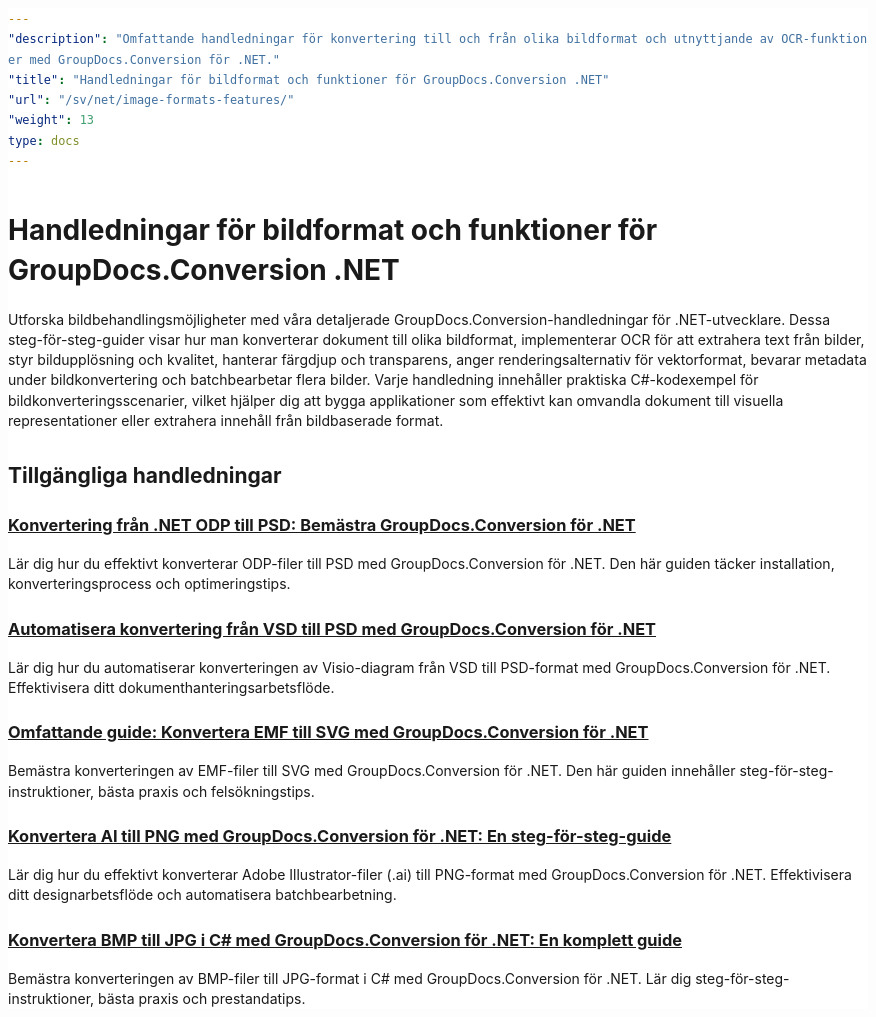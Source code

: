 ```yaml
---
"description": "Omfattande handledningar för konvertering till och från olika bildformat och utnyttjande av OCR-funktioner med GroupDocs.Conversion för .NET."
"title": "Handledningar för bildformat och funktioner för GroupDocs.Conversion .NET"
"url": "/sv/net/image-formats-features/"
"weight": 13
type: docs
---
```

# Handledningar för bildformat och funktioner för GroupDocs.Conversion .NET

Utforska bildbehandlingsmöjligheter med våra detaljerade GroupDocs.Conversion-handledningar för .NET-utvecklare. Dessa steg-för-steg-guider visar hur man konverterar dokument till olika bildformat, implementerar OCR för att extrahera text från bilder, styr bildupplösning och kvalitet, hanterar färgdjup och transparens, anger renderingsalternativ för vektorformat, bevarar metadata under bildkonvertering och batchbearbetar flera bilder. Varje handledning innehåller praktiska C#-kodexempel för bildkonverteringsscenarier, vilket hjälper dig att bygga applikationer som effektivt kan omvandla dokument till visuella representationer eller extrahera innehåll från bildbaserade format.

## Tillgängliga handledningar

### [Konvertering från .NET ODP till PSD: Bemästra GroupDocs.Conversion för .NET](./dotnet-odp-psd-conversion-groupdocs/)
Lär dig hur du effektivt konverterar ODP-filer till PSD med GroupDocs.Conversion för .NET. Den här guiden täcker installation, konverteringsprocess och optimeringstips.

### [Automatisera konvertering från VSD till PSD med GroupDocs.Conversion för .NET](./convert-vsds-to-psd-groupdocs-net/)
Lär dig hur du automatiserar konverteringen av Visio-diagram från VSD till PSD-format med GroupDocs.Conversion för .NET. Effektivisera ditt dokumenthanteringsarbetsflöde.

### [Omfattande guide: Konvertera EMF till SVG med GroupDocs.Conversion för .NET](./convert-emf-svg-groupdocs-conversion-net/)
Bemästra konverteringen av EMF-filer till SVG med GroupDocs.Conversion för .NET. Den här guiden innehåller steg-för-steg-instruktioner, bästa praxis och felsökningstips.

### [Konvertera AI till PNG med GroupDocs.Conversion för .NET: En steg-för-steg-guide](./convert-ai-to-png-groupdocs-conversion-net/)
Lär dig hur du effektivt konverterar Adobe Illustrator-filer (.ai) till PNG-format med GroupDocs.Conversion för .NET. Effektivisera ditt designarbetsflöde och automatisera batchbearbetning.

### [Konvertera BMP till JPG i C# med GroupDocs.Conversion för .NET: En komplett guide](./bmp-to-jpg-conversion-csharp-groupdocs/)
Bemästra konverteringen av BMP-filer till JPG-format i C# med GroupDocs.Conversion för .NET. Lär dig steg-för-steg-instruktioner, bästa praxis och prestandatips.
